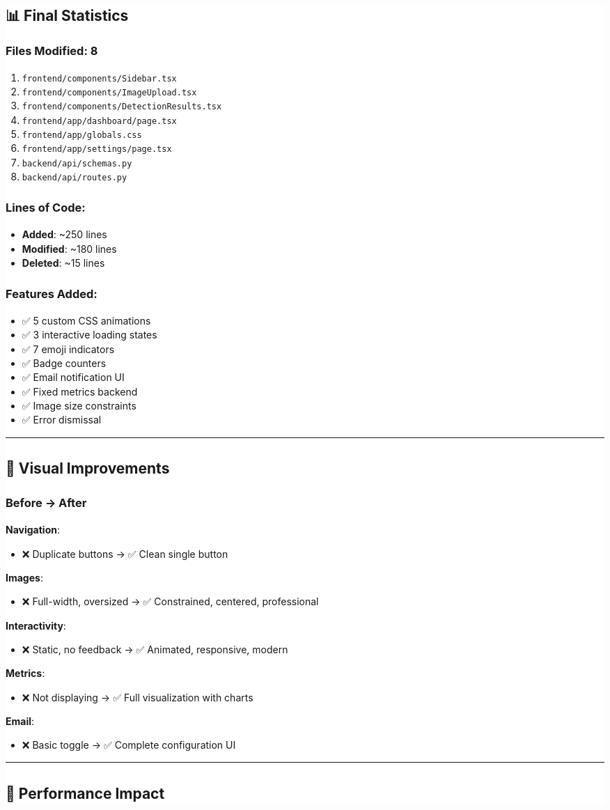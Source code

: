 
## 📊 Final Statistics

### Files Modified: 8
1. `frontend/components/Sidebar.tsx`
2. `frontend/components/ImageUpload.tsx`
3. `frontend/components/DetectionResults.tsx`
4. `frontend/app/dashboard/page.tsx`
5. `frontend/app/globals.css`
6. `frontend/app/settings/page.tsx`
7. `backend/api/schemas.py`
8. `backend/api/routes.py`

### Lines of Code:
- **Added**: ~250 lines
- **Modified**: ~180 lines
- **Deleted**: ~15 lines

### Features Added:
- ✅ 5 custom CSS animations
- ✅ 3 interactive loading states
- ✅ 7 emoji indicators
- ✅ Badge counters
- ✅ Email notification UI
- ✅ Fixed metrics backend
- ✅ Image size constraints
- ✅ Error dismissal

---

## 🎨 Visual Improvements

### Before → After

**Navigation**:
- ❌ Duplicate buttons → ✅ Clean single button

**Images**:
- ❌ Full-width, oversized → ✅ Constrained, centered, professional

**Interactivity**:
- ❌ Static, no feedback → ✅ Animated, responsive, modern

**Metrics**:
- ❌ Not displaying → ✅ Full visualization with charts

**Email**:
- ❌ Basic toggle → ✅ Complete configuration UI

---

## 🚀 Performance Impact
